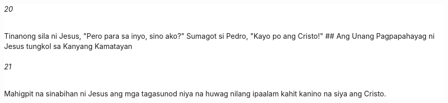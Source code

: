 



















###### 20 










Tinanong sila ni Jesus, "Pero para sa inyo, sino ako?" Sumagot si Pedro, "Kayo po ang Cristo!" ## Ang Unang Pagpapahayag ni Jesus tungkol sa Kanyang Kamatayan 





















###### 21 










Mahigpit na sinabihan ni Jesus ang mga tagasunod niya na huwag nilang ipaalam kahit kanino na siya ang Cristo. 




















